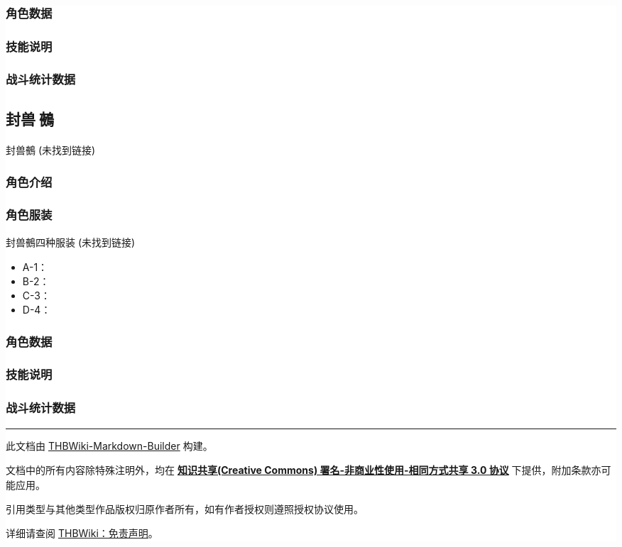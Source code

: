 ###  角色数据
###  技能说明
###  战斗统计数据
##  封兽 鵺
封兽鵺 (未找到链接)
###  角色介绍
###  角色服装
封兽鵺四种服装 (未找到链接)
- A-1：
- B-2：
- C-3：
- D-4：

###  角色数据
###  技能说明
###  战斗统计数据




---

此文档由 [THBWiki-Markdown-Builder](https://github.com/Delsin-Yu/THBWiki-Markdown-Builder) 构建。

文档中的所有内容除特殊注明外，均在 [**知识共享(Creative Commons) 署名-非商业性使用-相同方式共享 3.0 协议**](https://creativecommons.org/licenses/by-sa/3.0/deed.zh-hans) 下提供，附加条款亦可能应用。

引用类型与其他类型作品版权归原作者所有，如有作者授权则遵照授权协议使用。

详细请查阅 [THBWiki：免责声明](https://thbwiki.cc/THBWiki:%E5%85%8D%E8%B4%A3%E5%A3%B0%E6%98%8E)。

